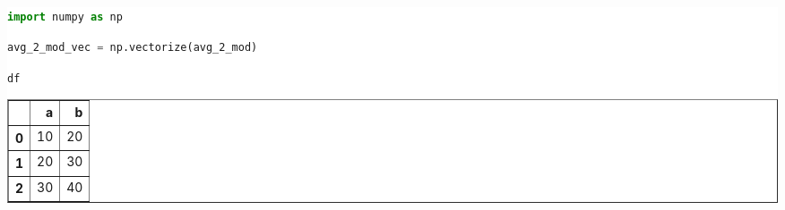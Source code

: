 


```python
import numpy as np
```


```python
avg_2_mod_vec = np.vectorize(avg_2_mod)
```


```python
df
```




<div>
<style>
    .dataframe thead tr:only-child th {
        text-align: right;
    }

    .dataframe thead th {
        text-align: left;
    }

    .dataframe tbody tr th {
        vertical-align: top;
    }
</style>
<table border="1" class="dataframe">
  <thead>
    <tr style="text-align: right;">
      <th></th>
      <th>a</th>
      <th>b</th>
    </tr>
  </thead>
  <tbody>
    <tr>
      <th>0</th>
      <td>10</td>
      <td>20</td>
    </tr>
    <tr>
      <th>1</th>
      <td>20</td>
      <td>30</td>
    </tr>
    <tr>
      <th>2</th>
      <td>30</td>
      <td>40</td>
    </tr>
  </tbody>
</table>
</div>
